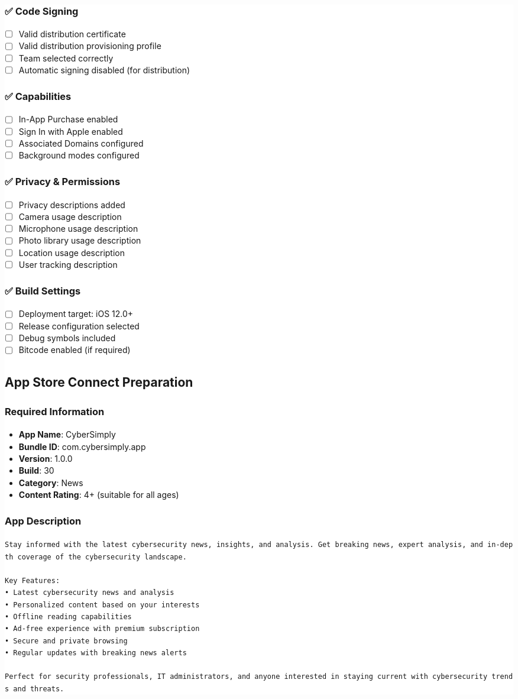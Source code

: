 ### ✅ Code Signing
- [ ] Valid distribution certificate
- [ ] Valid distribution provisioning profile
- [ ] Team selected correctly
- [ ] Automatic signing disabled (for distribution)

### ✅ Capabilities
- [ ] In-App Purchase enabled
- [ ] Sign In with Apple enabled
- [ ] Associated Domains configured
- [ ] Background modes configured

### ✅ Privacy & Permissions
- [ ] Privacy descriptions added
- [ ] Camera usage description
- [ ] Microphone usage description
- [ ] Photo library usage description
- [ ] Location usage description
- [ ] User tracking description

### ✅ Build Settings
- [ ] Deployment target: iOS 12.0+
- [ ] Release configuration selected
- [ ] Debug symbols included
- [ ] Bitcode enabled (if required)

## App Store Connect Preparation

### Required Information
- **App Name**: CyberSimply
- **Bundle ID**: com.cybersimply.app
- **Version**: 1.0.0
- **Build**: 30
- **Category**: News
- **Content Rating**: 4+ (suitable for all ages)

### App Description
```
Stay informed with the latest cybersecurity news, insights, and analysis. Get breaking news, expert analysis, and in-depth coverage of the cybersecurity landscape.

Key Features:
• Latest cybersecurity news and analysis
• Personalized content based on your interests
• Offline reading capabilities
• Ad-free experience with premium subscription
• Secure and private browsing
• Regular updates with breaking news alerts

Perfect for security professionals, IT administrators, and anyone interested in staying current with cybersecurity trends and threats.
```
